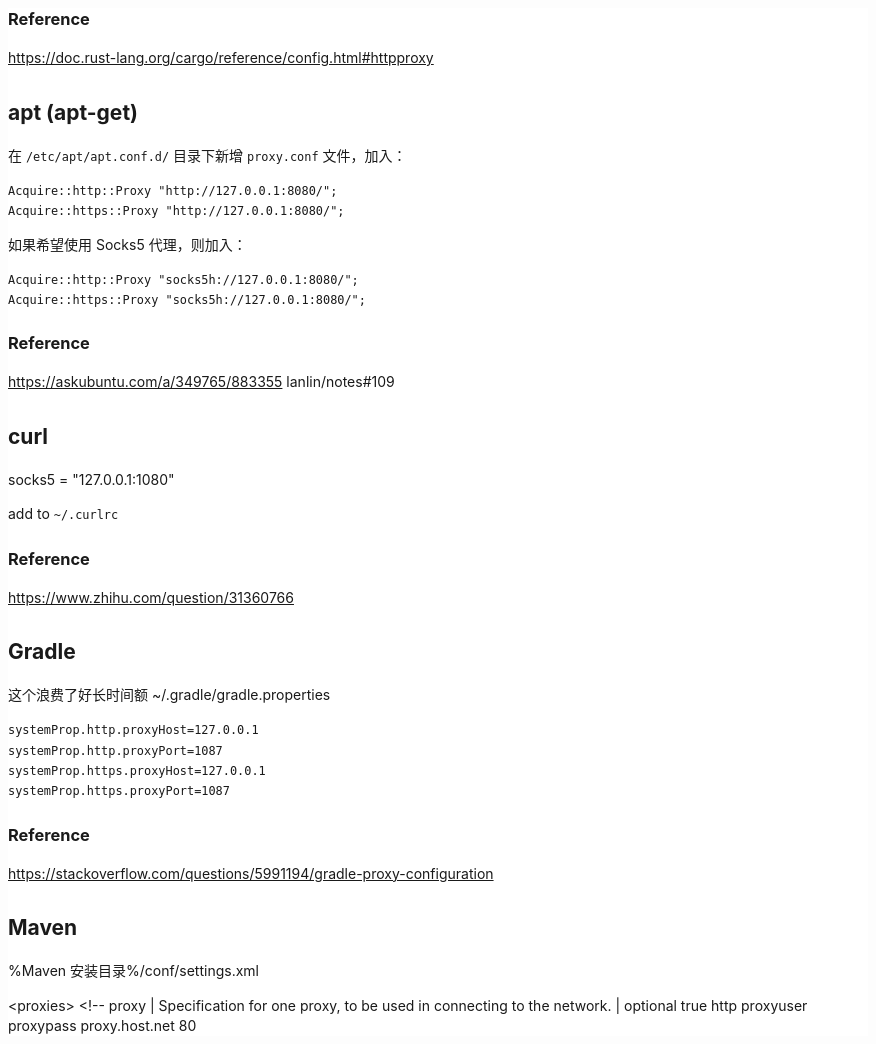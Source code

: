 ### Reference

https://doc.rust-lang.org/cargo/reference/config.html#httpproxy

apt (apt-get)
-------------

在 `/etc/apt/apt.conf.d/` 目录下新增 `proxy.conf` 文件，加入：

```
Acquire::http::Proxy "http://127.0.0.1:8080/";
Acquire::https::Proxy "http://127.0.0.1:8080/";
```

如果希望使用 Socks5 代理，则加入：

```
Acquire::http::Proxy "socks5h://127.0.0.1:8080/";
Acquire::https::Proxy "socks5h://127.0.0.1:8080/";
```

### Reference

https://askubuntu.com/a/349765/883355 lanlin/notes#109

curl
----

socks5 = "127.0.0.1:1080"

add to `~/.curlrc`

### Reference

https://www.zhihu.com/question/31360766

Gradle
------

这个浪费了好长时间额 ~/.gradle/gradle.properties

```
systemProp.http.proxyHost=127.0.0.1
systemProp.http.proxyPort=1087
systemProp.https.proxyHost=127.0.0.1
systemProp.https.proxyPort=1087
```

### Reference

https://stackoverflow.com/questions/5991194/gradle-proxy-configuration

Maven
-----

%Maven 安装目录%/conf/settings.xml

  
  <proxies\>
    <!-- proxy
     | Specification for one proxy, to be used in connecting to the network.
     |
    <proxy>
      <id>optional</id>
      <active>true</active>
      <protocol>http</protocol>
      <username>proxyuser</username>
      <password>proxypass</password>
      <host>proxy.host.net</host>
      <port>80</port>